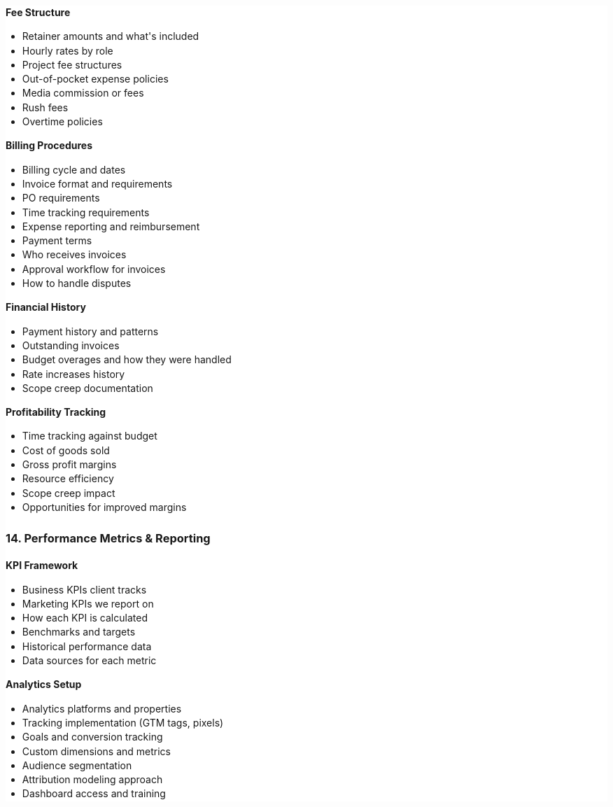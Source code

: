 **Fee Structure**
- Retainer amounts and what's included
- Hourly rates by role
- Project fee structures
- Out-of-pocket expense policies
- Media commission or fees
- Rush fees
- Overtime policies

**Billing Procedures**
- Billing cycle and dates
- Invoice format and requirements
- PO requirements
- Time tracking requirements
- Expense reporting and reimbursement
- Payment terms
- Who receives invoices
- Approval workflow for invoices
- How to handle disputes

**Financial History**
- Payment history and patterns
- Outstanding invoices
- Budget overages and how they were handled
- Rate increases history
- Scope creep documentation

**Profitability Tracking**
- Time tracking against budget
- Cost of goods sold
- Gross profit margins
- Resource efficiency
- Scope creep impact
- Opportunities for improved margins

### 14. Performance Metrics & Reporting

**KPI Framework**
- Business KPIs client tracks
- Marketing KPIs we report on
- How each KPI is calculated
- Benchmarks and targets
- Historical performance data
- Data sources for each metric

**Analytics Setup**
- Analytics platforms and properties
- Tracking implementation (GTM tags, pixels)
- Goals and conversion tracking
- Custom dimensions and metrics
- Audience segmentation
- Attribution modeling approach
- Dashboard access and training
